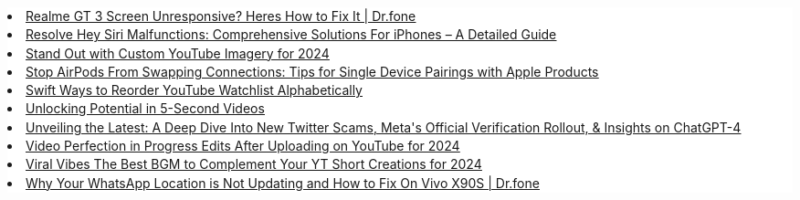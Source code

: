 <li><a href="https://fix-guide.techidaily.com/realme-gt-3-screen-unresponsive-heres-how-to-fix-it-drfone-by-drfone-fix-android-problems-fix-android-problems/"><u>Realme GT 3 Screen Unresponsive? Heres How to Fix It | Dr.fone</u></a></li>
<li><a href="https://fox-that.techidaily.com/resolve-hey-siri-malfunctions-comprehensive-solutions-for-iphones-a-detailed-guide/"><u>Resolve Hey Siri Malfunctions: Comprehensive Solutions For iPhones – A Detailed Guide</u></a></li>
<li><a href="https://youtube-tips.techidaily.com/-out-with-custom-youtube-imagery-for-2024/"><u>Stand Out with Custom YouTube Imagery for 2024</u></a></li>
<li><a href="https://fox-that.techidaily.com/stop-airpods-from-swapping-connections-tips-for-single-device-pairings-with-apple-products/"><u>Stop AirPods From Swapping Connections: Tips for Single Device Pairings with Apple Products</u></a></li>
<li><a href="https://youtube-tips.techidaily.com/-ways-to-reorder-youtube-watchlist-alphabetically/"><u>Swift Ways to Reorder YouTube Watchlist Alphabetically</u></a></li>
<li><a href="https://youtube-videos.techidaily.com/unlocking-potential-in-5-second-videos/"><u>Unlocking Potential in 5-Second Videos</u></a></li>
<li><a href="https://tech-hub.techidaily.com/unveiling-the-latest-a-deep-dive-into-new-twitter-scams-metas-official-verification-rollout-and-insights-on-chatgpt-4/"><u>Unveiling the Latest: A Deep Dive Into New Twitter Scams, Meta's Official Verification Rollout, & Insights on ChatGPT-4</u></a></li>
<li><a href="https://youtube-tips.techidaily.com/-perfection-in-progress-edits-after-uploading-on-youtube-for-2024/"><u>Video Perfection in Progress  Edits After Uploading on YouTube for 2024</u></a></li>
<li><a href="https://youtube-tips.techidaily.com/-vibes-the-best-bgm-to-complement-your-yt-short-creations-for-2024/"><u>Viral Vibes  The Best BGM to Complement Your YT Short Creations for 2024</u></a></li>
<li><a href="https://location-social.techidaily.com/why-your-whatsapp-location-is-not-updating-and-how-to-fix-on-vivo-x90s-drfone-by-drfone-virtual-android/"><u>Why Your WhatsApp Location is Not Updating and How to Fix On Vivo X90S | Dr.fone</u></a></li>
</ul></div>
